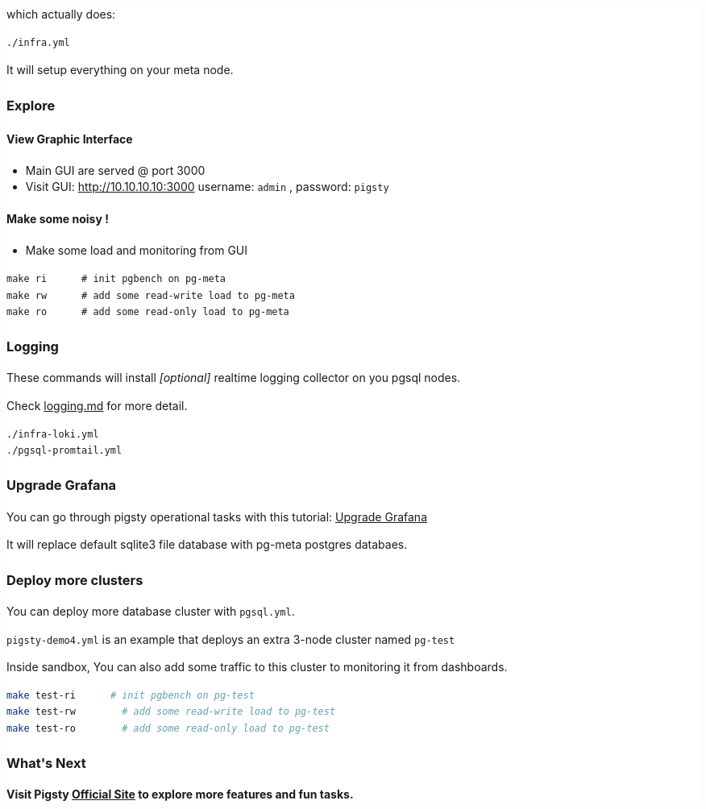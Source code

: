 which actually does:

```bash
./infra.yml
```

It will setup everything on your meta node.



### Explore

#### View Graphic Interface

* Main GUI are served @ port 3000
* Visit GUI: http://10.10.10.10:3000  username: `admin` , password: `pigsty`


#### Make some noisy !

* Make some load and monitoring from GUI

```
make ri      # init pgbench on pg-meta
make rw      # add some read-write load to pg-meta
make ro      # add some read-only load to pg-meta
```


### Logging

These commands will install *[optional]* realtime logging collector on you pgsql nodes.

Check [logging.md](logging.md) for more detail.

```bash
./infra-loki.yml
./pgsql-promtail.yml
```



### Upgrade Grafana

You can go through pigsty operational tasks with this tutorial: [Upgrade Grafana](grafana-upgrade.md)

It will replace default sqlite3 file database with pg-meta postgres databaes. 




### Deploy more clusters

You can deploy more database cluster with `pgsql.yml`. 

`pigsty-demo4.yml` is an example that deploys an extra 3-node cluster named `pg-test`

Inside sandbox, You can also add some traffic to this cluster to monitoring it from dashboards.

```bash
make test-ri      # init pgbench on pg-test
make test-rw        # add some read-write load to pg-test
make test-ro        # add some read-only load to pg-test
```

### What's Next

**Visit Pigsty [Official Site](https://pigsty.cc) to explore more features and fun tasks.**

